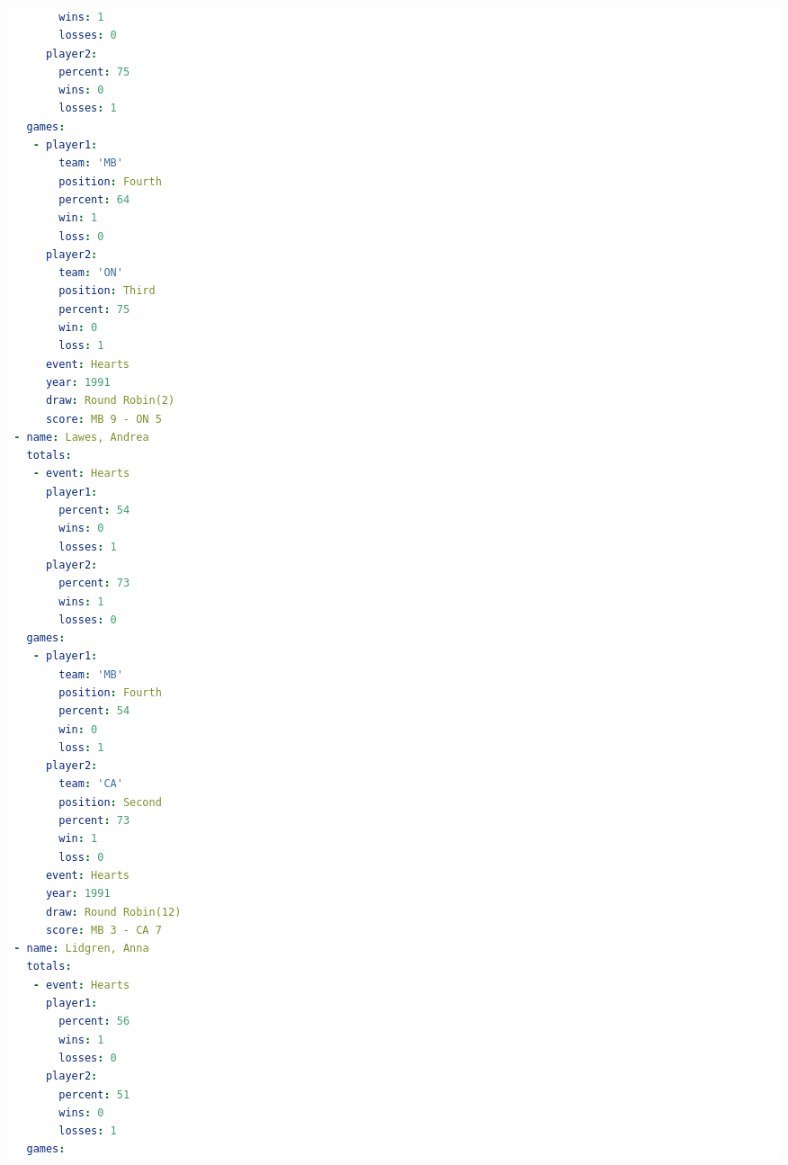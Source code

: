 ```yaml
        wins: 1
        losses: 0
      player2:
        percent: 75
        wins: 0
        losses: 1
   games:
    - player1:
        team: 'MB'
        position: Fourth
        percent: 64
        win: 1
        loss: 0
      player2:
        team: 'ON'
        position: Third
        percent: 75
        win: 0
        loss: 1
      event: Hearts
      year: 1991
      draw: Round Robin(2)
      score: MB 9 - ON 5
 - name: Lawes, Andrea
   totals:
    - event: Hearts
      player1:
        percent: 54
        wins: 0
        losses: 1
      player2:
        percent: 73
        wins: 1
        losses: 0
   games:
    - player1:
        team: 'MB'
        position: Fourth
        percent: 54
        win: 0
        loss: 1
      player2:
        team: 'CA'
        position: Second
        percent: 73
        win: 1
        loss: 0
      event: Hearts
      year: 1991
      draw: Round Robin(12)
      score: MB 3 - CA 7
 - name: Lidgren, Anna
   totals:
    - event: Hearts
      player1:
        percent: 56
        wins: 1
        losses: 0
      player2:
        percent: 51
        wins: 0
        losses: 1
   games:
```